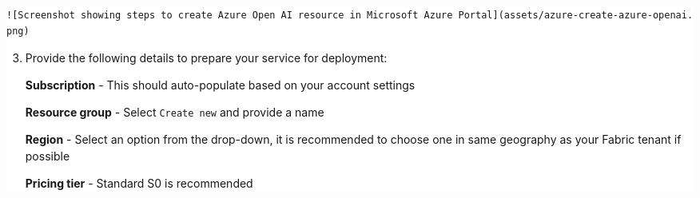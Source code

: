     ![Screenshot showing steps to create Azure Open AI resource in Microsoft Azure Portal](assets/azure-create-azure-openai.png)

3. Provide the following details to prepare your service for deployment:

    **Subscription** - This should auto-populate based on your account settings

    **Resource group** - Select `Create new` and provide a name

    **Region** - Select an option from the drop-down, it is recommended to choose one in same geography as your Fabric tenant if possible

    **Pricing tier** - Standard S0 is recommended
